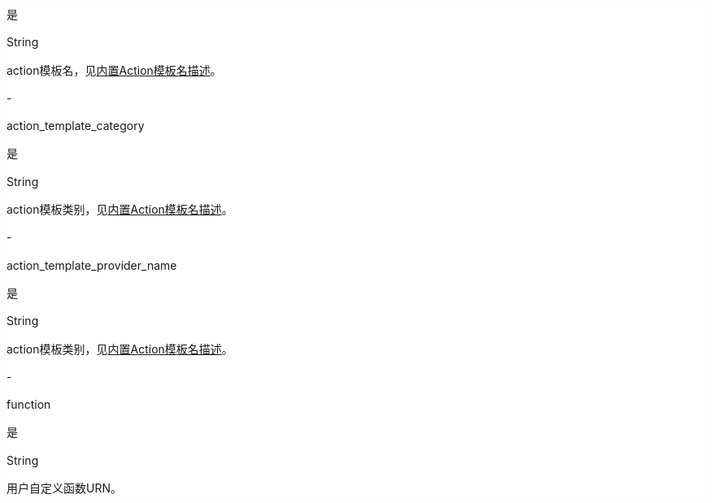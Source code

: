 <td class="cellrowborder" valign="top" width="7.1499999999999995%" headers="mcps1.2.6.1.2 "><p id="p1785313215458"><a name="p1785313215458"></a><a name="p1785313215458"></a>是</p>
</td>
<td class="cellrowborder" valign="top" width="12.82%" headers="mcps1.2.6.1.3 "><p id="p18531526455"><a name="p18531526455"></a><a name="p18531526455"></a>String</p>
</td>
<td class="cellrowborder" valign="top" width="32.26%" headers="mcps1.2.6.1.4 "><p id="p78536217454"><a name="p78536217454"></a><a name="p78536217454"></a>action模板名，见<a href="#table11855202184517">内置Action模板名描述</a>。</p>
</td>
<td class="cellrowborder" valign="top" width="31.380000000000003%" headers="mcps1.2.6.1.5 "><p id="p118533217454"><a name="p118533217454"></a><a name="p118533217454"></a>-</p>
</td>
</tr>
<tr id="row98536294515"><td class="cellrowborder" valign="top" width="16.39%" headers="mcps1.2.6.1.1 "><p id="p158539215458"><a name="p158539215458"></a><a name="p158539215458"></a>action_template_category</p>
</td>
<td class="cellrowborder" valign="top" width="7.1499999999999995%" headers="mcps1.2.6.1.2 "><p id="p148531827454"><a name="p148531827454"></a><a name="p148531827454"></a>是</p>
</td>
<td class="cellrowborder" valign="top" width="12.82%" headers="mcps1.2.6.1.3 "><p id="p1985319217456"><a name="p1985319217456"></a><a name="p1985319217456"></a>String</p>
</td>
<td class="cellrowborder" valign="top" width="32.26%" headers="mcps1.2.6.1.4 "><p id="p15853721454"><a name="p15853721454"></a><a name="p15853721454"></a>action模板类别，见<a href="#table11855202184517">内置Action模板名描述</a>。</p>
</td>
<td class="cellrowborder" valign="top" width="31.380000000000003%" headers="mcps1.2.6.1.5 "><p id="p485311224513"><a name="p485311224513"></a><a name="p485311224513"></a>-</p>
</td>
</tr>
<tr id="row1985320210450"><td class="cellrowborder" valign="top" width="16.39%" headers="mcps1.2.6.1.1 "><p id="p4853162124518"><a name="p4853162124518"></a><a name="p4853162124518"></a>action_template_provider_name</p>
</td>
<td class="cellrowborder" valign="top" width="7.1499999999999995%" headers="mcps1.2.6.1.2 "><p id="p1785316216452"><a name="p1785316216452"></a><a name="p1785316216452"></a>是</p>
</td>
<td class="cellrowborder" valign="top" width="12.82%" headers="mcps1.2.6.1.3 "><p id="p17853192134515"><a name="p17853192134515"></a><a name="p17853192134515"></a>String</p>
</td>
<td class="cellrowborder" valign="top" width="32.26%" headers="mcps1.2.6.1.4 "><p id="p1985312284510"><a name="p1985312284510"></a><a name="p1985312284510"></a>action模板类别，见<a href="#table11855202184517">内置Action模板名描述</a>。</p>
</td>
<td class="cellrowborder" valign="top" width="31.380000000000003%" headers="mcps1.2.6.1.5 "><p id="p485316219451"><a name="p485316219451"></a><a name="p485316219451"></a>-</p>
</td>
</tr>
<tr id="row13853162114517"><td class="cellrowborder" valign="top" width="16.39%" headers="mcps1.2.6.1.1 "><p id="p16853172144520"><a name="p16853172144520"></a><a name="p16853172144520"></a><span>function</span></p>
</td>
<td class="cellrowborder" valign="top" width="7.1499999999999995%" headers="mcps1.2.6.1.2 "><p id="p198531123453"><a name="p198531123453"></a><a name="p198531123453"></a>是</p>
</td>
<td class="cellrowborder" valign="top" width="12.82%" headers="mcps1.2.6.1.3 "><p id="p1185310219450"><a name="p1185310219450"></a><a name="p1185310219450"></a>String</p>
</td>
<td class="cellrowborder" valign="top" width="32.26%" headers="mcps1.2.6.1.4 "><p id="p185313224515"><a name="p185313224515"></a><a name="p185313224515"></a>用户自定义函数URN。</p>
</td>
